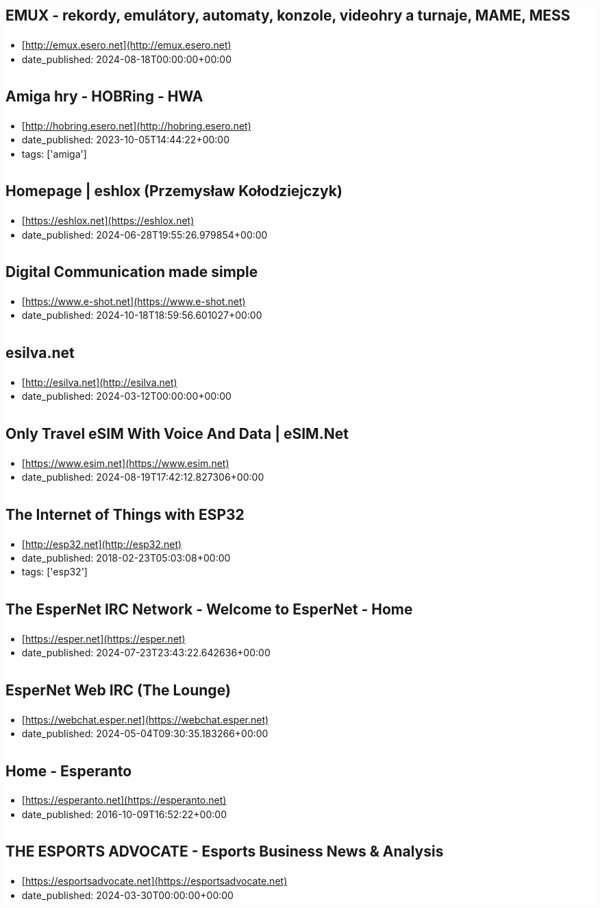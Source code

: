  ## EMUX - rekordy, emulátory, automaty, konzole, videohry a turnaje, MAME, MESS
 - [http://emux.esero.net](http://emux.esero.net)
 - date_published: 2024-08-18T00:00:00+00:00

 ## Amiga hry - HOBRing - HWA
 - [http://hobring.esero.net](http://hobring.esero.net)
 - date_published: 2023-10-05T14:44:22+00:00
 - tags: ['amiga']

 ## Homepage | eshlox (Przemysław Kołodziejczyk)
 - [https://eshlox.net](https://eshlox.net)
 - date_published: 2024-06-28T19:55:26.979854+00:00

 ## Digital Communication made simple
 - [https://www.e-shot.net](https://www.e-shot.net)
 - date_published: 2024-10-18T18:59:56.601027+00:00

 ## esilva.net
 - [http://esilva.net](http://esilva.net)
 - date_published: 2024-03-12T00:00:00+00:00

 ## Only Travel eSIM With Voice And Data | eSIM.Net
 - [https://www.esim.net](https://www.esim.net)
 - date_published: 2024-08-19T17:42:12.827306+00:00

 ## The Internet of Things with ESP32
 - [http://esp32.net](http://esp32.net)
 - date_published: 2018-02-23T05:03:08+00:00
 - tags: ['esp32']

 ## The EsperNet IRC Network - Welcome to EsperNet - Home
 - [https://esper.net](https://esper.net)
 - date_published: 2024-07-23T23:43:22.642636+00:00

 ## EsperNet Web IRC (The Lounge)
 - [https://webchat.esper.net](https://webchat.esper.net)
 - date_published: 2024-05-04T09:30:35.183266+00:00

 ## Home - Esperanto
 - [https://esperanto.net](https://esperanto.net)
 - date_published: 2016-10-09T16:52:22+00:00

 ## THE ESPORTS ADVOCATE - Esports Business News & Analysis
 - [https://esportsadvocate.net](https://esportsadvocate.net)
 - date_published: 2024-03-30T00:00:00+00:00
